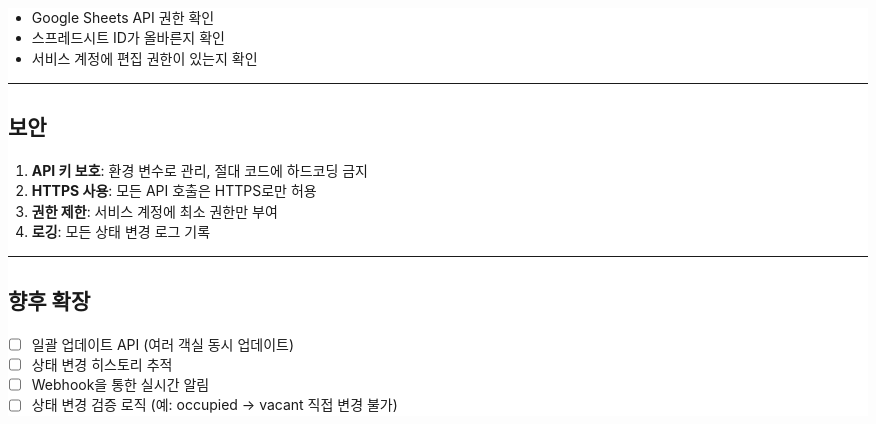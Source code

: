 - Google Sheets API 권한 확인
- 스프레드시트 ID가 올바른지 확인
- 서비스 계정에 편집 권한이 있는지 확인

---

## 보안

1. **API 키 보호**: 환경 변수로 관리, 절대 코드에 하드코딩 금지
2. **HTTPS 사용**: 모든 API 호출은 HTTPS로만 허용
3. **권한 제한**: 서비스 계정에 최소 권한만 부여
4. **로깅**: 모든 상태 변경 로그 기록

---

## 향후 확장

- [ ] 일괄 업데이트 API (여러 객실 동시 업데이트)
- [ ] 상태 변경 히스토리 추적
- [ ] Webhook을 통한 실시간 알림
- [ ] 상태 변경 검증 로직 (예: occupied → vacant 직접 변경 불가)
